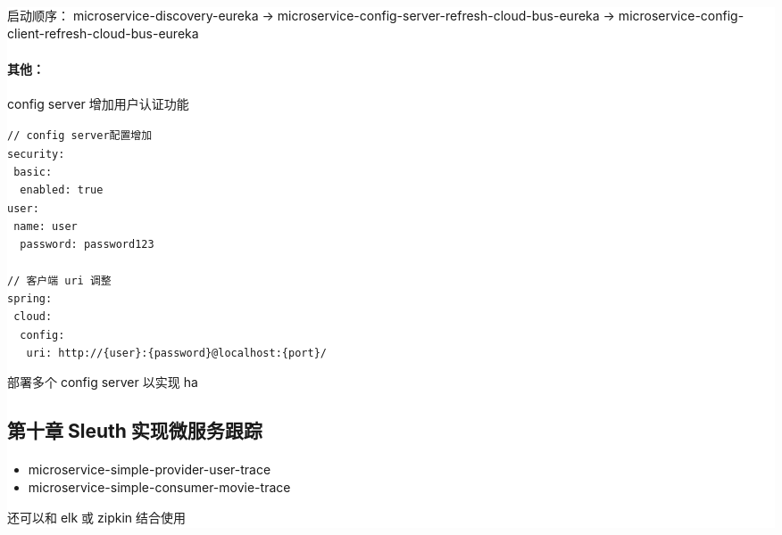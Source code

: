 启动顺序：  microservice-discovery-eureka -> microservice-config-server-refresh-cloud-bus-eureka -> microservice-config-client-refresh-cloud-bus-eureka

#### 其他：
config server 增加用户认证功能
```
// config server配置增加
security:
 basic:
  enabled: true
user:
 name: user
  password: password123

// 客户端 uri 调整
spring:
 cloud:
  config:
   uri: http://{user}:{password}@localhost:{port}/
```

部署多个 config server 以实现 ha

## 第十章 Sleuth 实现微服务跟踪
-  microservice-simple-provider-user-trace
-  microservice-simple-consumer-movie-trace

还可以和 elk 或 zipkin 结合使用